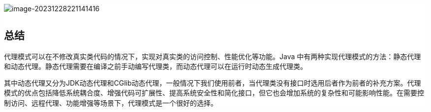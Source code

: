 ![image-20231228221141416](https://palepics.oss-cn-guangzhou.aliyuncs.com/img/image-20231228221141416.png)

## 总结

代理模式可以在不修改真实类代码的情况下，实现对真实类的访问控制、性能优化等功能。Java 中有两种实现代理模式的方法：静态代理和动态代理。静态代理需要在编译之前手动编写代理类，而动态代理可以在运行时动态生成代理类。

其中动态代理又分为JDK动态代理和CGlib动态代理，一般情况下我们使用前者，当代理类没有接口时选用后者作为前者的补充方案。代理模式的优点包括降低系统耦合度、增强代码可扩展性、提高系统安全性和简化接口，但它也会增加系统的复杂性和可能影响性能。在需要控制访问、远程代理、功能增强等场景下，代理模式是一个很好的选择。







